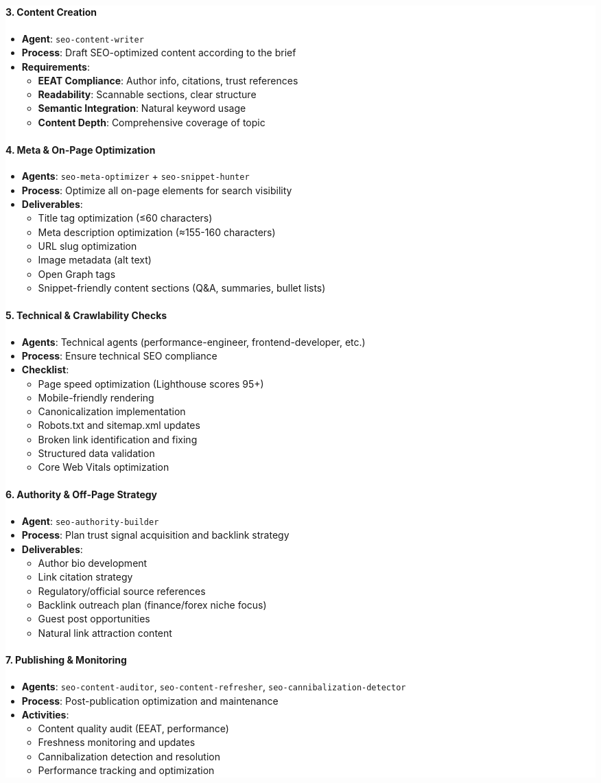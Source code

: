 #### 3. Content Creation
- **Agent**: `seo-content-writer`
- **Process**: Draft SEO-optimized content according to the brief
- **Requirements**:
  - **EEAT Compliance**: Author info, citations, trust references
  - **Readability**: Scannable sections, clear structure
  - **Semantic Integration**: Natural keyword usage
  - **Content Depth**: Comprehensive coverage of topic

#### 4. Meta & On-Page Optimization
- **Agents**: `seo-meta-optimizer` + `seo-snippet-hunter`
- **Process**: Optimize all on-page elements for search visibility
- **Deliverables**:
  - Title tag optimization (≤60 characters)
  - Meta description optimization (≈155-160 characters)
  - URL slug optimization
  - Image metadata (alt text)
  - Open Graph tags
  - Snippet-friendly content sections (Q&A, summaries, bullet lists)

#### 5. Technical & Crawlability Checks
- **Agents**: Technical agents (performance-engineer, frontend-developer, etc.)
- **Process**: Ensure technical SEO compliance
- **Checklist**:
  - Page speed optimization (Lighthouse scores 95+)
  - Mobile-friendly rendering
  - Canonicalization implementation
  - Robots.txt and sitemap.xml updates
  - Broken link identification and fixing
  - Structured data validation
  - Core Web Vitals optimization

#### 6. Authority & Off-Page Strategy
- **Agent**: `seo-authority-builder`
- **Process**: Plan trust signal acquisition and backlink strategy
- **Deliverables**:
  - Author bio development
  - Link citation strategy
  - Regulatory/official source references
  - Backlink outreach plan (finance/forex niche focus)
  - Guest post opportunities
  - Natural link attraction content

#### 7. Publishing & Monitoring
- **Agents**: `seo-content-auditor`, `seo-content-refresher`, `seo-cannibalization-detector`
- **Process**: Post-publication optimization and maintenance
- **Activities**:
  - Content quality audit (EEAT, performance)
  - Freshness monitoring and updates
  - Cannibalization detection and resolution
  - Performance tracking and optimization
